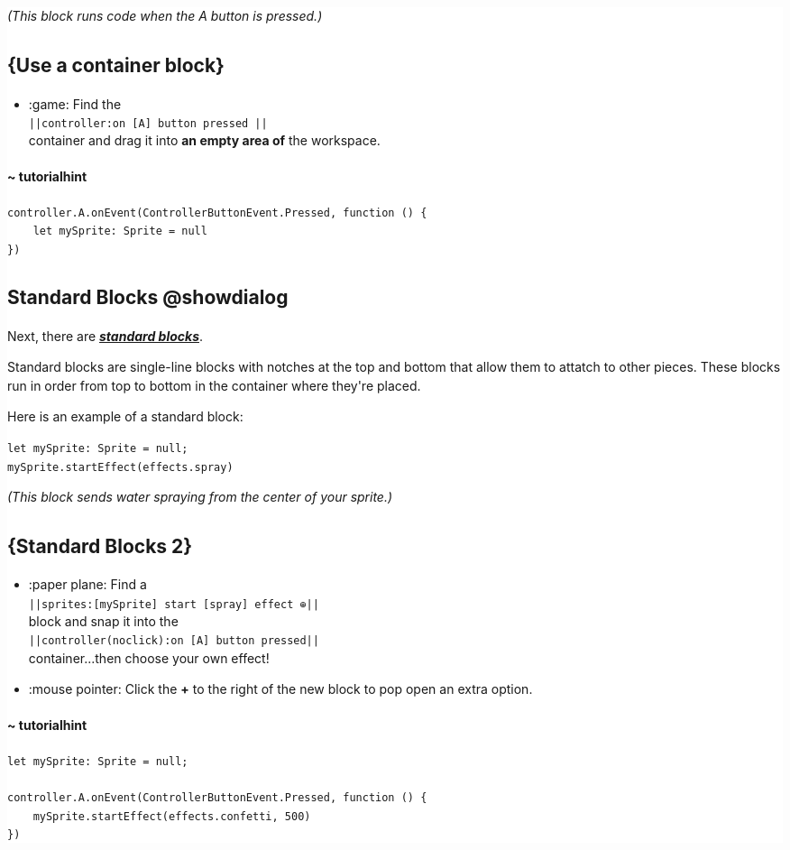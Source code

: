 _(This block runs code when the A button is pressed.)_





## {Use a container block}

- :game:   Find the<br/>
``||controller:on [A] button pressed ||`` <br/>
container and drag it into **an empty area of** the workspace.



#### ~ tutorialhint

```blocks
controller.A.onEvent(ControllerButtonEvent.Pressed, function () {
    let mySprite: Sprite = null
})
```



## Standard Blocks  @showdialog

Next, there are [__*standard blocks*__](#sBlockIt "Single line blocks that make up the majority of most programs").

Standard blocks are single-line blocks with notches at the top and bottom that
allow them to attatch to other pieces. These blocks run in order from top
to bottom in the container where they're placed.

Here is an example of a standard block:

```block
let mySprite: Sprite = null;
mySprite.startEffect(effects.spray)
```

_(This block sends water spraying from the center of your sprite.)_




## {Standard Blocks 2}

- :paper plane:   Find a <br/>
``||sprites:[mySprite] start [spray] effect ⊕||``<br/>
block and snap it into the  <br/>
``||controller(noclick):on [A] button pressed||``<br/>
container...then choose your own effect!

- :mouse pointer:   Click the **+** to the right of the new block to pop open an
extra option.



#### ~ tutorialhint
```blocks
let mySprite: Sprite = null;

controller.A.onEvent(ControllerButtonEvent.Pressed, function () {
    mySprite.startEffect(effects.confetti, 500)
})
```
